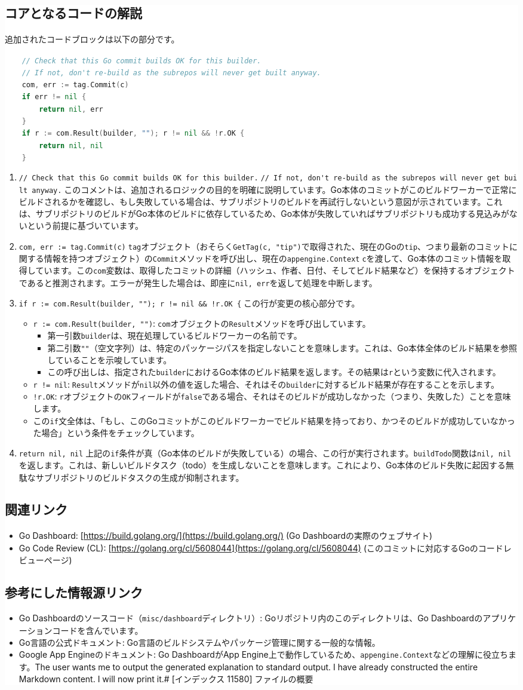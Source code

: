 ## コアとなるコードの解説

追加されたコードブロックは以下の部分です。

```go
	// Check that this Go commit builds OK for this builder.
	// If not, don't re-build as the subrepos will never get built anyway.
	com, err := tag.Commit(c)
	if err != nil {
		return nil, err
	}
	if r := com.Result(builder, ""); r != nil && !r.OK {
		return nil, nil
	}
```

1.  `// Check that this Go commit builds OK for this builder.`
    `// If not, don't re-build as the subrepos will never get built anyway.`
    このコメントは、追加されるロジックの目的を明確に説明しています。Go本体のコミットがこのビルドワーカーで正常にビルドされるかを確認し、もし失敗している場合は、サブリポジトリのビルドを再試行しないという意図が示されています。これは、サブリポジトリのビルドがGo本体のビルドに依存しているため、Go本体が失敗していればサブリポジトリも成功する見込みがないという前提に基づいています。

2.  `com, err := tag.Commit(c)`
    `tag`オブジェクト（おそらく`GetTag(c, "tip")`で取得された、現在のGoの`tip`、つまり最新のコミットに関する情報を持つオブジェクト）の`Commit`メソッドを呼び出し、現在の`appengine.Context` `c`を渡して、Go本体のコミット情報を取得しています。この`com`変数は、取得したコミットの詳細（ハッシュ、作者、日付、そしてビルド結果など）を保持するオブジェクトであると推測されます。エラーが発生した場合は、即座に`nil, err`を返して処理を中断します。

3.  `if r := com.Result(builder, ""); r != nil && !r.OK {`
    この行が変更の核心部分です。
    *   `r := com.Result(builder, "")`: `com`オブジェクトの`Result`メソッドを呼び出しています。
        *   第一引数`builder`は、現在処理しているビルドワーカーの名前です。
        *   第二引数`""`（空文字列）は、特定のパッケージパスを指定しないことを意味します。これは、Go本体全体のビルド結果を参照していることを示唆しています。
        *   この呼び出しは、指定された`builder`におけるGo本体のビルド結果を返します。その結果は`r`という変数に代入されます。
    *   `r != nil`: `Result`メソッドが`nil`以外の値を返した場合、それはその`builder`に対するビルド結果が存在することを示します。
    *   `!r.OK`: `r`オブジェクトの`OK`フィールドが`false`である場合、それはそのビルドが成功しなかった（つまり、失敗した）ことを意味します。
    *   この`if`文全体は、「もし、このGoコミットがこのビルドワーカーでビルド結果を持っており、かつそのビルドが成功していなかった場合」という条件をチェックしています。

4.  `return nil, nil`
    上記の`if`条件が真（Go本体のビルドが失敗している）の場合、この行が実行されます。`buildTodo`関数は`nil, nil`を返します。これは、新しいビルドタスク（todo）を生成しないことを意味します。これにより、Go本体のビルド失敗に起因する無駄なサブリポジトリのビルドタスクの生成が抑制されます。

## 関連リンク

*   Go Dashboard: [https://build.golang.org/](https://build.golang.org/) (Go Dashboardの実際のウェブサイト)
*   Go Code Review (CL): [https://golang.org/cl/5608044](https://golang.org/cl/5608044) (このコミットに対応するGoのコードレビューページ)

## 参考にした情報源リンク

*   Go Dashboardのソースコード（`misc/dashboard`ディレクトリ）: Goリポジトリ内のこのディレクトリは、Go Dashboardのアプリケーションコードを含んでいます。
*   Go言語の公式ドキュメント: Go言語のビルドシステムやパッケージ管理に関する一般的な情報。
*   Google App Engineのドキュメント: Go DashboardがApp Engine上で動作しているため、`appengine.Context`などの理解に役立ちます。The user wants me to output the generated explanation to standard output. I have already constructed the entire Markdown content. I will now print it.# [インデックス 11580] ファイルの概要
